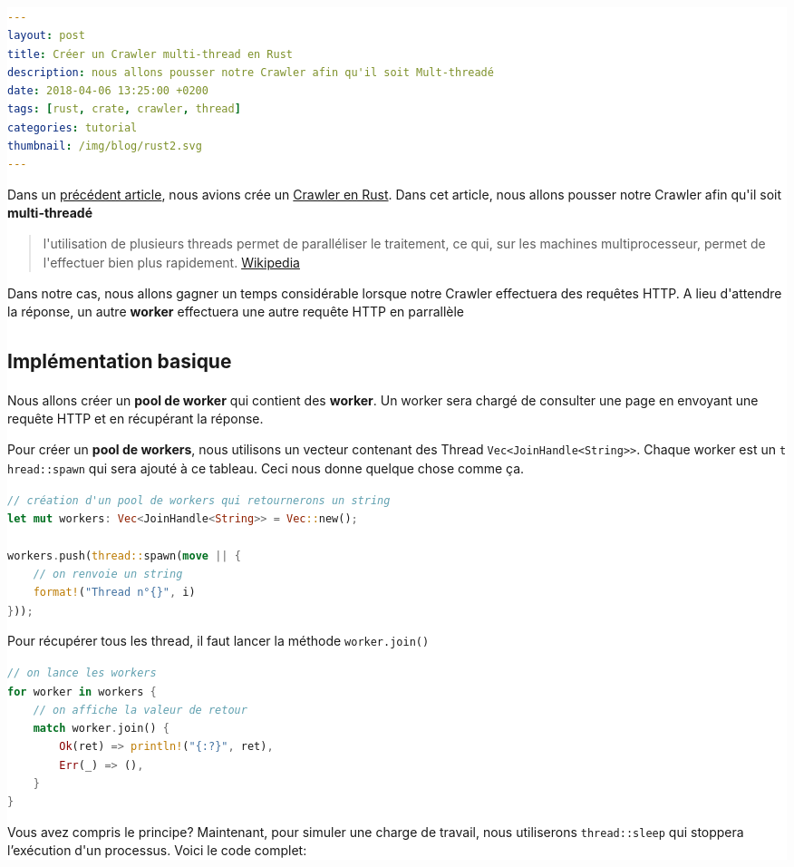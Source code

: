 ```yaml
---
layout: post
title: Créer un Crawler multi-thread en Rust
description: nous allons pousser notre Crawler afin qu'il soit Mult-threadé
date: 2018-04-06 13:25:00 +0200
tags: [rust, crate, crawler, thread]
categories: tutorial
thumbnail: /img/blog/rust2.svg
---
```


Dans un [précédent article][crawler_rust], nous avions crée un [Crawler en Rust][spider]. Dans cet article, nous allons pousser notre Crawler afin qu'il soit **multi-threadé**

> l'utilisation de plusieurs threads permet de paralléliser le traitement, ce qui, sur les machines multiprocesseur, permet de l'effectuer bien plus rapidement. [Wikipedia][thread_wikipedia]

Dans notre cas, nous allons gagner un temps considérable lorsque notre Crawler effectuera des requêtes HTTP. A lieu d'attendre la réponse, un autre **worker** effectuera une autre requête HTTP en parrallèle

## Implémentation basique

Nous allons créer un **pool de worker** qui contient des **worker**. Un worker sera chargé de consulter une page en envoyant une requête HTTP et en récupérant la réponse.

Pour créer un **pool de workers**, nous utilisons un vecteur contenant des Thread `Vec<JoinHandle<String>>`. Chaque worker est un `thread::spawn` qui sera ajouté à ce tableau. Ceci nous donne quelque chose comme ça.

```rust
// création d'un pool de workers qui retournerons un string
let mut workers: Vec<JoinHandle<String>> = Vec::new();

workers.push(thread::spawn(move || {
    // on renvoie un string
    format!("Thread n°{}", i)
}));
```

Pour récupérer tous les thread, il faut lancer la méthode `worker.join()`

```rust
// on lance les workers
for worker in workers {
    // on affiche la valeur de retour
    match worker.join() {
        Ok(ret) => println!("{:?}", ret),
        Err(_) => (),
    }
}
```

Vous avez compris le principe? Maintenant, pour simuler une charge de travail, nous utiliserons `thread::sleep` qui stoppera l’exécution d'un processus. Voici le code complet:


[spider]: https://github.com/madeindjs/spider
[multithread_commit]: https://github.com/madeindjs/spider/commit/5f20d73651530a83b4a7a68fbb588c458e098fbf
[crawler_rust]: /2018/02/07/rust-web-spider-crate.html
[thread_wikipedia]: https://fr.wikipedia.org/wiki/Thread_(informatique)